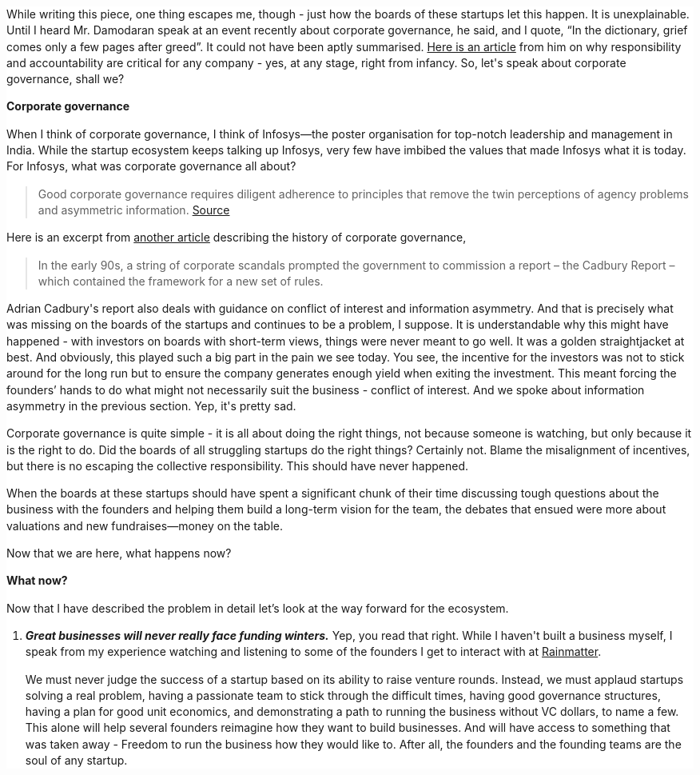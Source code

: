 While writing this piece, one thing escapes me, though - just how the boards of these startups let this happen. It is unexplainable. Until I heard Mr. Damodaran speak at an event recently about corporate governance, he said, and I quote, “In the dictionary, grief comes only a few pages after greed”. It could not have been aptly summarised. [Here is an article](https://excellenceenablers.com/wp-content/uploads/2022/01/From-Greed-to-Grief_Final.pdf) from him on why responsibility and accountability are critical for any company - yes, at any stage, right from infancy. So, let's speak about corporate governance, shall we?

**Corporate governance**

When I think of corporate governance, I think of Infosys—the poster organisation for top-notch leadership and management in India. While the startup ecosystem keeps talking up Infosys, very few have imbibed the values that made Infosys what it is today. For Infosys, what was corporate governance all about? 

>Good corporate governance requires diligent adherence to principles that remove the twin perceptions of agency problems and asymmetric information.
>[Source](https://www.livemint.com/Opinion/gBPrNbYGlFWaNVEKz7vFIM/Lessons-in-corporate-governance-at-Infosys.html)

Here is an excerpt from [another article](https://www.thecorporategovernanceinstitute.com/insights/lexicon/why-does-corporate-governance-matter-a-look-back-at-history/) describing the history of corporate governance, 

>In the early 90s, a string of corporate scandals prompted the government to commission a report – the Cadbury Report – which contained the framework for a new set of rules.

Adrian Cadbury's report also deals with guidance on conflict of interest and information asymmetry. And that is precisely what was missing on the boards of the startups and continues to be a problem, I suppose. It is understandable why this might have happened - with investors on boards with short-term views, things were never meant to go well. It was a golden straightjacket at best. And obviously, this played such a big part in the pain we see today. You see, the incentive for the investors was not to stick around for the long run but to ensure the company generates enough yield when exiting the investment. This meant forcing the founders’ hands to do what might not necessarily suit the business - conflict of interest. And we spoke about information asymmetry in the previous section. Yep, it's pretty sad. 

Corporate governance is quite simple - it is all about doing the right things, not because someone is watching, but only because it is the right to do. Did the boards of all struggling startups do the right things? Certainly not. Blame the misalignment of incentives, but there is no escaping the collective responsibility. This should have never happened.

When the boards at these startups should have spent a significant chunk of their time discussing tough questions about the business with the founders and helping them build a long-term vision for the team, the debates that ensued were more about valuations and new fundraises—money on the table. 

Now that we are here, what happens now? 

**What now?** 

Now that I have described the problem in detail let’s look at the way forward for the ecosystem.

1. ***Great businesses will never really face funding winters.*** Yep, you read that right. While I haven't built a business myself, I speak from my experience watching and listening to some of the founders I get to interact with at [Rainmatter](https://rainmatter.com/). 

   We must never judge the success of a startup based on its ability to raise venture rounds. Instead, we must applaud startups solving a real problem, having a passionate team to stick through the difficult times, having good governance structures, having a plan for good unit economics, and demonstrating a path to running the business without VC dollars, to name a few. This alone will help several founders reimagine how they want to build businesses. And will have access to something that was taken away - Freedom to run the business how they would like to. After all, the founders and the founding teams are the soul of any startup. 
 